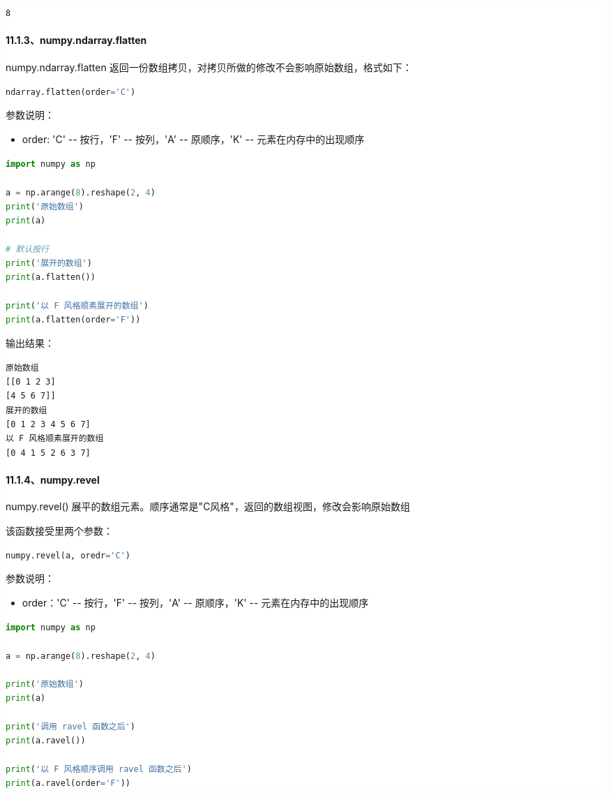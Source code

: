 ```
8
```

#### 11.1.3、numpy.ndarray.flatten

numpy.ndarray.flatten 返回一份数组拷贝，对拷贝所做的修改不会影响原始数组，格式如下：

```python
ndarray.flatten(order='C')
```

参数说明：
- order: 'C' -- 按行，'F' -- 按列，'A' -- 原顺序，'K' -- 元素在内存中的出现顺序

```python
import numpy as np

a = np.arange(8).reshape(2, 4)
print('原始数组')
print(a)

# 默认按行
print('展开的数组')
print(a.flatten())

print('以 F 风格顺素展开的数组')
print(a.flatten(order='F'))
```

 输出结果：
 ```
原始数组
[[0 1 2 3]
 [4 5 6 7]]
展开的数组
[0 1 2 3 4 5 6 7]
以 F 风格顺素展开的数组
[0 4 1 5 2 6 3 7]
 ```

#### 11.1.4、numpy.revel

numpy.revel() 展平的数组元素。顺序通常是"C风格"，返回的数组视图，修改会影响原始数组

该函数接受里两个参数：

```python
numpy.revel(a, oredr='C')
```

 参数说明：

 - order：'C' -- 按行，'F' -- 按列，'A' -- 原顺序，'K' -- 元素在内存中的出现顺序

```python
import numpy as np

a = np.arange(8).reshape(2, 4)

print('原始数组')
print(a)

print('调用 ravel 函数之后')
print(a.ravel())

print('以 F 风格顺序调用 ravel 函数之后')
print(a.ravel(order='F'))
```

